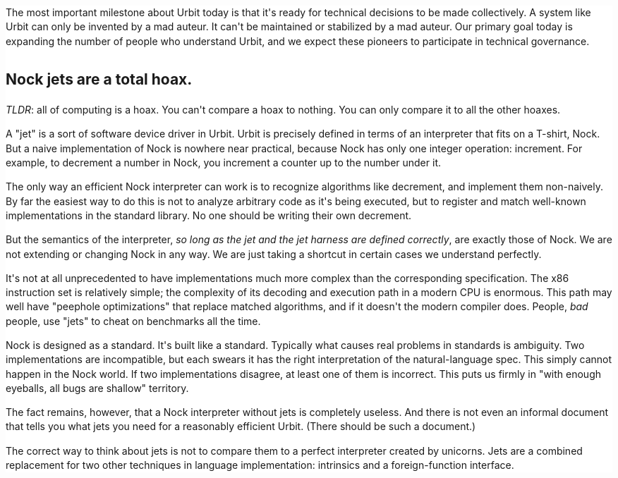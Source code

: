The most important milestone about Urbit today is that it's ready
for technical decisions to be made collectively.  A system like
Urbit can only be invented by a mad auteur.  It can't be
maintained or stabilized by a mad auteur.  Our primary goal today
is expanding the number of people who understand Urbit, and we
expect these pioneers to participate in technical governance.

## <a name="jets"></a>Nock jets are a total hoax.

*TLDR*: all of computing is a hoax.  You can't compare a hoax
to nothing.  You can only compare it to all the other hoaxes.

A "jet" is a sort of software device driver in Urbit.  Urbit is
precisely defined in terms of an interpreter that fits on a
T-shirt, Nock.  But a naive implementation of Nock is nowhere
near practical, because Nock has only one integer operation:
increment.  For example, to decrement a number in Nock, you
increment a counter up to the number under it.

The only way an efficient Nock interpreter can work is to
recognize algorithms like decrement, and implement them
non-naively.  By far the easiest way to do this is not to analyze
arbitrary code as it's being executed, but to register and match
well-known implementations in the standard library.  No one
should be writing their own decrement.

But the semantics of the interpreter, _so long as the jet and the
jet harness are defined correctly_, are exactly those of Nock.
We are not extending or changing Nock in any way.  We are just
taking a shortcut in certain cases we understand perfectly.

It's not at all unprecedented to have implementations much more
complex than the corresponding specification.  The x86
instruction set is relatively simple; the complexity of its
decoding and execution path in a modern CPU is enormous.  This
path may well have "peephole optimizations" that replace matched
algorithms, and if it doesn't the modern compiler does.  People,
_bad_ people, use "jets" to cheat on benchmarks all the time.

Nock is designed as a standard.  It's built like a standard.
Typically what causes real problems in standards is ambiguity.
Two implementations are incompatible, but each swears it has the
right interpretation of the natural-language spec.  This simply
cannot happen in the Nock world.  If two implementations
disagree, at least one of them is incorrect.  This puts us firmly
in "with enough eyeballs, all bugs are shallow" territory.

The fact remains, however, that a Nock interpreter without jets
is completely useless.  And there is not even an informal
document that tells you what jets you need for a reasonably
efficient Urbit.  (There should be such a document.)

The correct way to think about jets is not to compare them to a
perfect interpreter created by unicorns.  Jets are a combined
replacement for two other techniques in language implementation:
intrinsics and a foreign-function interface.
